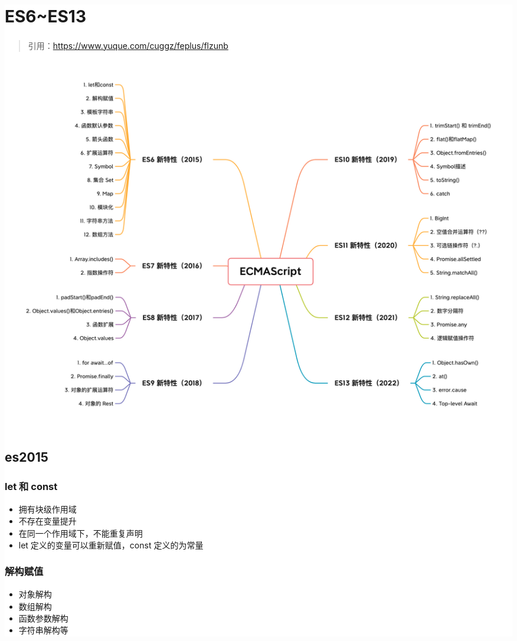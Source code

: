 # ES6~ES13

> 引用：https://www.yuque.com/cuggz/feplus/flzunb

![img](../../public/ecma-feature001.png)

## es2015

### let 和 const

- 拥有块级作用域
- 不存在变量提升
- 在同一个作用域下，不能重复声明
- let 定义的变量可以重新赋值，const 定义的为常量

### 解构赋值

- 对象解构
- 数组解构
- 函数参数解构
- 字符串解构等
